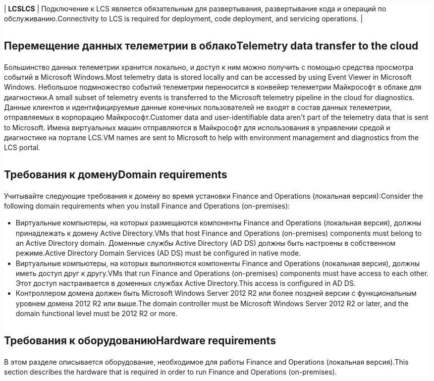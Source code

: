 | <span data-ttu-id="b15e5-151">**LCS**</span><span class="sxs-lookup"><span data-stu-id="b15e5-151">**LCS**</span></span>            | <span data-ttu-id="b15e5-152">Подключение к LCS является обязательным для развертывания, развертывание кода и операций по обслуживанию.</span><span class="sxs-lookup"><span data-stu-id="b15e5-152">Connectivity to LCS is required for deployment, code deployment, and servicing operations.</span></span> |

## <a name="telemetry-data-transfer-to-the-cloud"></a><span data-ttu-id="b15e5-153">Перемещение данных телеметрии в облако</span><span class="sxs-lookup"><span data-stu-id="b15e5-153">Telemetry data transfer to the cloud</span></span>
<span data-ttu-id="b15e5-154">Большинство данных телеметрии хранится локально, и доступ к ним можно получить с помощью средства просмотра событий в Microsoft Windows.</span><span class="sxs-lookup"><span data-stu-id="b15e5-154">Most telemetry data is stored locally and can be accessed by using Event Viewer in Microsoft Windows.</span></span> <span data-ttu-id="b15e5-155">Небольшое подмножество событий телеметрии переносится в конвейер телеметрии Майкрософт в облаке для диагностики.</span><span class="sxs-lookup"><span data-stu-id="b15e5-155">A small subset of telemetry events is transferred to the Microsoft telemetry pipeline in the cloud for diagnostics.</span></span> <span data-ttu-id="b15e5-156">Данные клиентов и идентифицируемые данные конечных пользователей не входят в состав данных телеметрии, отправляемых в корпорацию Майкрософт.</span><span class="sxs-lookup"><span data-stu-id="b15e5-156">Customer data and user-identifiable data aren't part of the telemetry data that is sent to Microsoft.</span></span> <span data-ttu-id="b15e5-157">Имена виртуальных машин отправляются в Майкрософт для использования в управлении средой и диагностике на портале LCS.</span><span class="sxs-lookup"><span data-stu-id="b15e5-157">VM names are sent to Microsoft to help with environment management and diagnostics from the LCS portal.</span></span>

## <a name="domain-requirements"></a><span data-ttu-id="b15e5-158">Требования к домену</span><span class="sxs-lookup"><span data-stu-id="b15e5-158">Domain requirements</span></span>
<span data-ttu-id="b15e5-159">Учитывайте следующие требования к домену во время установки Finance and Operations (локальная версия):</span><span class="sxs-lookup"><span data-stu-id="b15e5-159">Consider the following domain requirements when you install Finance and Operations (on-premises):</span></span>

- <span data-ttu-id="b15e5-160">Виртуальные компьютеры, на которых размещаются компоненты Finance and Operations (локальная версия), должны принадлежать к домену Active Directory.</span><span class="sxs-lookup"><span data-stu-id="b15e5-160">VMs that host Finance and Operations (on-premises) components must belong to an Active Directory domain.</span></span> <span data-ttu-id="b15e5-161">Доменные службы Active Directory (AD DS) должны быть настроены в собственном режиме.</span><span class="sxs-lookup"><span data-stu-id="b15e5-161">Active Directory Domain Services (AD DS) must be configured in native mode.</span></span>
- <span data-ttu-id="b15e5-162">Виртуальные компьютеры, на которых выполняются компоненты Finance and Operations (локальная версия), должны иметь доступ друг к другу.</span><span class="sxs-lookup"><span data-stu-id="b15e5-162">VMs that run Finance and Operations (on-premises) components must have access to each other.</span></span> <span data-ttu-id="b15e5-163">Этот доступ настраивается в доменных службах Active Directory.</span><span class="sxs-lookup"><span data-stu-id="b15e5-163">This access is configured in AD DS.</span></span> 
- <span data-ttu-id="b15e5-164">Контроллером домена должен быть Microsoft  Windows Server 2012 R2 или более поздней версии с функциональным уровнем домена 2012 R2 или выше.</span><span class="sxs-lookup"><span data-stu-id="b15e5-164">The domain controller must be Microsoft Windows Server 2012 R2 or later, and the domain functional level must be 2012 R2 or more.</span></span>

## <a name="hardware-requirements"></a><span data-ttu-id="b15e5-165">Требования к оборудованию</span><span class="sxs-lookup"><span data-stu-id="b15e5-165">Hardware requirements</span></span>
<span data-ttu-id="b15e5-166">В этом разделе описывается оборудование, необходимое для работы Finance and Operations (локальная версия).</span><span class="sxs-lookup"><span data-stu-id="b15e5-166">This section describes the hardware that is required in order to run Finance and Operations (on-premises).</span></span>
